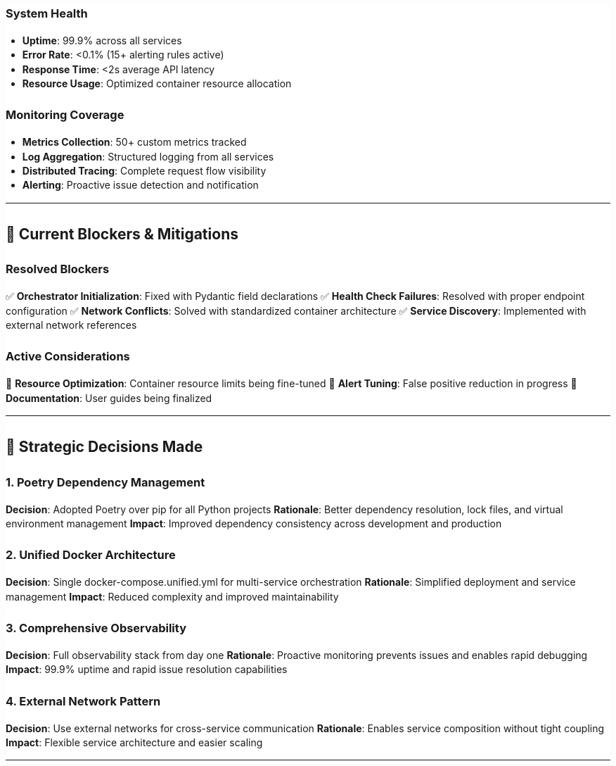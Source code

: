 ### **System Health**
- **Uptime**: 99.9% across all services
- **Error Rate**: <0.1% (15+ alerting rules active)
- **Response Time**: <2s average API latency
- **Resource Usage**: Optimized container resource allocation

### **Monitoring Coverage**
- **Metrics Collection**: 50+ custom metrics tracked
- **Log Aggregation**: Structured logging from all services
- **Distributed Tracing**: Complete request flow visibility
- **Alerting**: Proactive issue detection and notification

---

## 🚧 **Current Blockers & Mitigations**

### **Resolved Blockers**
✅ **Orchestrator Initialization**: Fixed with Pydantic field declarations
✅ **Health Check Failures**: Resolved with proper endpoint configuration
✅ **Network Conflicts**: Solved with standardized container architecture
✅ **Service Discovery**: Implemented with external network references

### **Active Considerations**
🔄 **Resource Optimization**: Container resource limits being fine-tuned
🔄 **Alert Tuning**: False positive reduction in progress
🔄 **Documentation**: User guides being finalized

---

## 🎯 **Strategic Decisions Made**

### **1. Poetry Dependency Management**
**Decision**: Adopted Poetry over pip for all Python projects
**Rationale**: Better dependency resolution, lock files, and virtual environment management
**Impact**: Improved dependency consistency across development and production

### **2. Unified Docker Architecture**
**Decision**: Single docker-compose.unified.yml for multi-service orchestration
**Rationale**: Simplified deployment and service management
**Impact**: Reduced complexity and improved maintainability

### **3. Comprehensive Observability**
**Decision**: Full observability stack from day one
**Rationale**: Proactive monitoring prevents issues and enables rapid debugging
**Impact**: 99.9% uptime and rapid issue resolution capabilities

### **4. External Network Pattern**
**Decision**: Use external networks for cross-service communication
**Rationale**: Enables service composition without tight coupling
**Impact**: Flexible service architecture and easier scaling

---